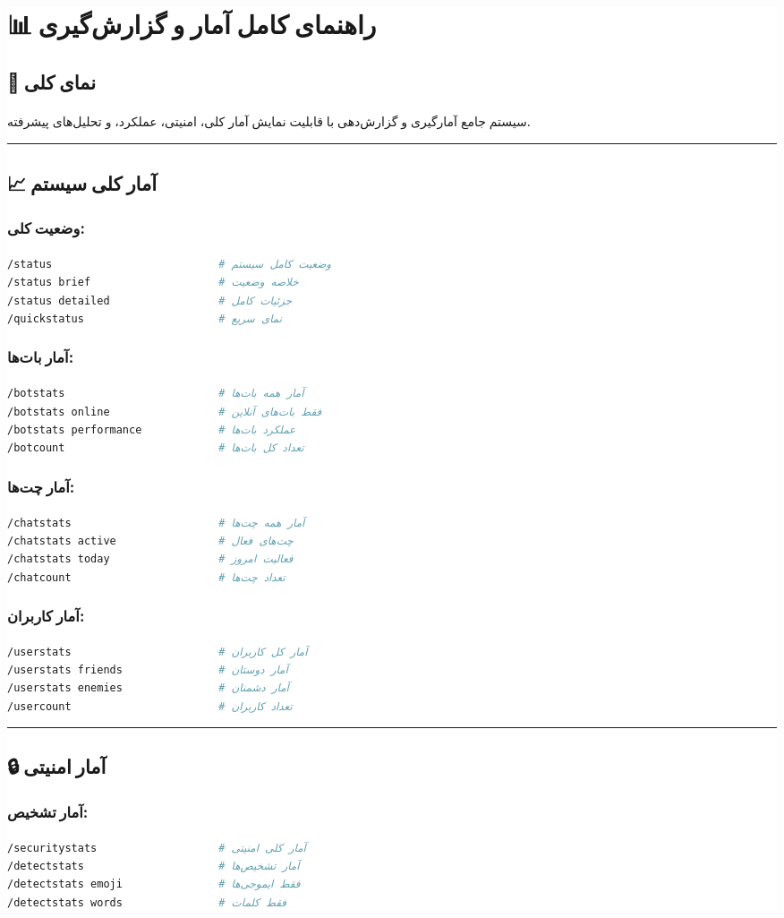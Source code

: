 # 📊 راهنمای کامل آمار و گزارش‌گیری

## 🎯 نمای کلی

سیستم جامع آمارگیری و گزارش‌دهی با قابلیت نمایش آمار کلی، امنیتی، عملکرد، و تحلیل‌های پیشرفته.

---

## 📈 آمار کلی سیستم

### وضعیت کلی:
```bash
/status                          # وضعیت کامل سیستم
/status brief                    # خلاصه وضعیت
/status detailed                 # جزئیات کامل
/quickstatus                     # نمای سریع
```

### آمار بات‌ها:
```bash
/botstats                        # آمار همه بات‌ها
/botstats online                 # فقط بات‌های آنلاین
/botstats performance            # عملکرد بات‌ها
/botcount                        # تعداد کل بات‌ها
```

### آمار چت‌ها:
```bash
/chatstats                       # آمار همه چت‌ها
/chatstats active                # چت‌های فعال
/chatstats today                 # فعالیت امروز
/chatcount                       # تعداد چت‌ها
```

### آمار کاربران:
```bash
/userstats                       # آمار کل کاربران
/userstats friends               # آمار دوستان
/userstats enemies               # آمار دشمنان
/usercount                       # تعداد کاربران
```

---

## 🔒 آمار امنیتی

### آمار تشخیص:
```bash
/securitystats                   # آمار کلی امنیتی
/detectstats                     # آمار تشخیص‌ها
/detectstats emoji               # فقط ایموجی‌ها
/detectstats words               # فقط کلمات
```
